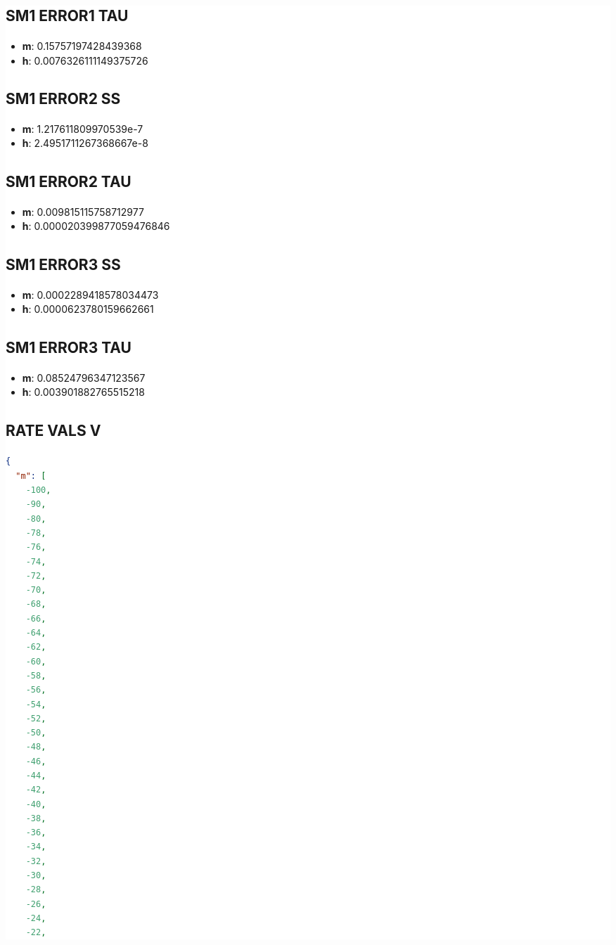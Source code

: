 ## SM1 ERROR1 TAU

- **m**: 0.15757197428439368
- **h**: 0.0076326111149375726

## SM1 ERROR2 SS

- **m**: 1.217611809970539e-7
- **h**: 2.4951711267368667e-8

## SM1 ERROR2 TAU

- **m**: 0.009815115758712977
- **h**: 0.000020399877059476846

## SM1 ERROR3 SS

- **m**: 0.0002289418578034473
- **h**: 0.0000623780159662661

## SM1 ERROR3 TAU

- **m**: 0.08524796347123567
- **h**: 0.003901882765515218

## RATE VALS V

```json
{
  "m": [
    -100,
    -90,
    -80,
    -78,
    -76,
    -74,
    -72,
    -70,
    -68,
    -66,
    -64,
    -62,
    -60,
    -58,
    -56,
    -54,
    -52,
    -50,
    -48,
    -46,
    -44,
    -42,
    -40,
    -38,
    -36,
    -34,
    -32,
    -30,
    -28,
    -26,
    -24,
    -22,
```